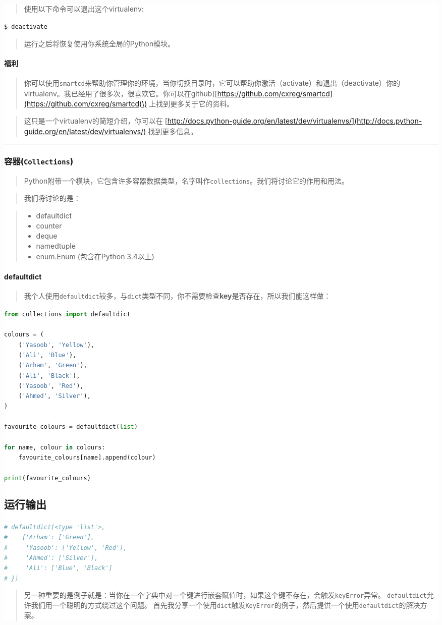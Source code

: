 >使用以下命令可以退出这个virtualenv:

```sh
$ deactivate
```

>运行之后将恢复使用你系统全局的Python模块。

#### 福利

>你可以使用`smartcd`来帮助你管理你的环境，当你切换目录时，它可以帮助你激活（activate）和退出（deactivate）你的virtualenv。我已经用了很多次，很喜欢它。你可以在github\([https://github.com/cxreg/smartcd](https://github.com/cxreg/smartcd)\) 上找到更多关于它的资料。

>这只是一个virtualenv的简短介绍，你可以在 [http://docs.python-guide.org/en/latest/dev/virtualenvs/](http://docs.python-guide.org/en/latest/dev/virtualenvs/) 找到更多信息。

***

### 容器(```Collections```)

>Python附带一个模块，它包含许多容器数据类型，名字叫作```collections```。我们将讨论它的作用和用法。

>我们将讨论的是：

>* defaultdict
>* counter
>* deque
>* namedtuple
>* enum.Enum (包含在Python 3.4以上)

#### defaultdict

>我个人使用```defaultdict```较多，与```dict```类型不同，你不需要检查**key**是否存在，所以我们能这样做：

```python
from collections import defaultdict

colours = (
    ('Yasoob', 'Yellow'),
    ('Ali', 'Blue'),
    ('Arham', 'Green'),
    ('Ali', 'Black'),
    ('Yasoob', 'Red'),
    ('Ahmed', 'Silver'),
)

favourite_colours = defaultdict(list)

for name, colour in colours:
    favourite_colours[name].append(colour)

print(favourite_colours)
```

## 运行输出
```python
# defaultdict(<type 'list'>,
#    {'Arham': ['Green'],
#     'Yasoob': ['Yellow', 'Red'],
#     'Ahmed': ['Silver'],
#     'Ali': ['Blue', 'Black']
# })
```
>另一种重要的是例子就是：当你在一个字典中对一个键进行嵌套赋值时，如果这个键不存在，会触发```keyError```异常。 ```defaultdict```允许我们用一个聪明的方式绕过这个问题。
 首先我分享一个使用```dict```触发```KeyError```的例子，然后提供一个使用```defaultdict```的解决方案。
